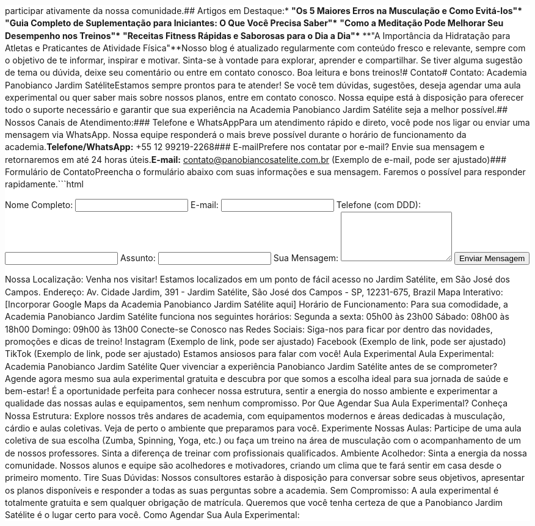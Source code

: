 participar ativamente da nossa comunidade.## Artigos em Destaque:\* **"Os 5 Maiores Erros na Musculação e Como Evitá-los"\*** **"Guia Completo de Suplementação para Iniciantes: O Que Você Precisa Saber"\*** **"Como a Meditação Pode Melhorar Seu Desempenho nos Treinos"\*** **"Receitas Fitness Rápidas e Saborosas para o Dia a Dia"\*** **"A Importância da Hidratação para Atletas e Praticantes de Atividade Física"**Nosso blog é atualizado regularmente com conteúdo fresco e relevante, sempre com o objetivo de te informar, inspirar e motivar. Sinta-se à vontade para explorar, aprender e compartilhar. Se tiver alguma sugestão de tema ou dúvida, deixe seu comentário ou entre em contato conosco. Boa leitura e bons treinos!# Contato# Contato: Academia Panobianco Jardim SatéliteEstamos sempre prontos para te atender! Se você tem dúvidas, sugestões, deseja agendar uma aula experimental ou quer saber mais sobre nossos planos, entre em contato conosco. Nossa equipe está à disposição para oferecer todo o suporte necessário e garantir que sua experiência na Academia Panobianco Jardim Satélite seja a melhor possível.## Nossos Canais de Atendimento:### Telefone e WhatsAppPara um atendimento rápido e direto, você pode nos ligar ou enviar uma mensagem via WhatsApp. Nossa equipe responderá o mais breve possível durante o horário de funcionamento da academia.**Telefone/WhatsApp:** +55 12 99219-2268### E-mailPrefere nos contatar por e-mail? Envie sua mensagem e retornaremos em até 24 horas úteis.**E-mail:** [contato@panobiancosatelite.com.br](mailto:contato@panobiancosatelite.com.br) (Exemplo de e-mail, pode ser ajustado)### Formulário de ContatoPreencha o formulário abaixo com suas informações e sua mensagem. Faremos o possível para responder rapidamente.```html<form action="#" method="POST"> <label for="nome">Nome Completo:</label> <input type="text" id="nome" name="nome" required> <label for="email">E-mail:</label> <input type="email" id="email" name="email" required> <label for="telefone">Telefone (com DDD):</label> <input type="tel" id="telefone" name="telefone"> <label for="assunto">Assunto:</label> <input type="text" id="assunto" name="assunto"> <label for="mensagem">Sua Mensagem:</label> <textarea id="mensagem" name="mensagem" rows="5" required></textarea> <button type="submit">Enviar Mensagem</button></form>

Nossa Localização:
Venha nos visitar! Estamos localizados em um ponto de fácil acesso no Jardim Satélite, em São José dos Campos.
Endereço: Av. Cidade Jardim, 391 - Jardim Satélite, São José dos Campos - SP, 12231-675, Brazil
Mapa Interativo:
[Incorporar Google Maps da Academia Panobianco Jardim Satélite aqui]
Horário de Funcionamento:
Para sua comodidade, a Academia Panobianco Jardim Satélite funciona nos seguintes horários:
Segunda a sexta: 05h00 às 23h00
Sábado: 08h00 às 18h00
Domingo: 09h00 às 13h00
Conecte-se Conosco nas Redes Sociais:
Siga-nos para ficar por dentro das novidades, promoções e dicas de treino!
Instagram (Exemplo de link, pode ser ajustado)
Facebook (Exemplo de link, pode ser ajustado)
TikTok (Exemplo de link, pode ser ajustado)
Estamos ansiosos para falar com você!
Aula Experimental
Aula Experimental: Academia Panobianco Jardim Satélite
Quer vivenciar a experiência Panobianco Jardim Satélite antes de se comprometer? Agende agora mesmo sua aula experimental gratuita e descubra por que somos a escolha ideal para sua jornada de saúde e bem-estar! É a oportunidade perfeita para conhecer nossa estrutura, sentir a energia do nosso ambiente e experimentar a qualidade das nossas aulas e equipamentos, sem nenhum compromisso.
Por Que Agendar Sua Aula Experimental?
Conheça Nossa Estrutura: Explore nossos três andares de academia, com equipamentos modernos e áreas dedicadas à musculação, cárdio e aulas coletivas. Veja de perto o ambiente que preparamos para você.
Experimente Nossas Aulas: Participe de uma aula coletiva de sua escolha (Zumba, Spinning, Yoga, etc.) ou faça um treino na área de musculação com o acompanhamento de um de nossos professores. Sinta a diferença de treinar com profissionais qualificados.
Ambiente Acolhedor: Sinta a energia da nossa comunidade. Nossos alunos e equipe são acolhedores e motivadores, criando um clima que te fará sentir em casa desde o primeiro momento.
Tire Suas Dúvidas: Nossos consultores estarão à disposição para conversar sobre seus objetivos, apresentar os planos disponíveis e responder a todas as suas perguntas sobre a academia.
Sem Compromisso: A aula experimental é totalmente gratuita e sem qualquer obrigação de matrícula. Queremos que você tenha certeza de que a Panobianco Jardim Satélite é o lugar certo para você.
Como Agendar Sua Aula Experimental: